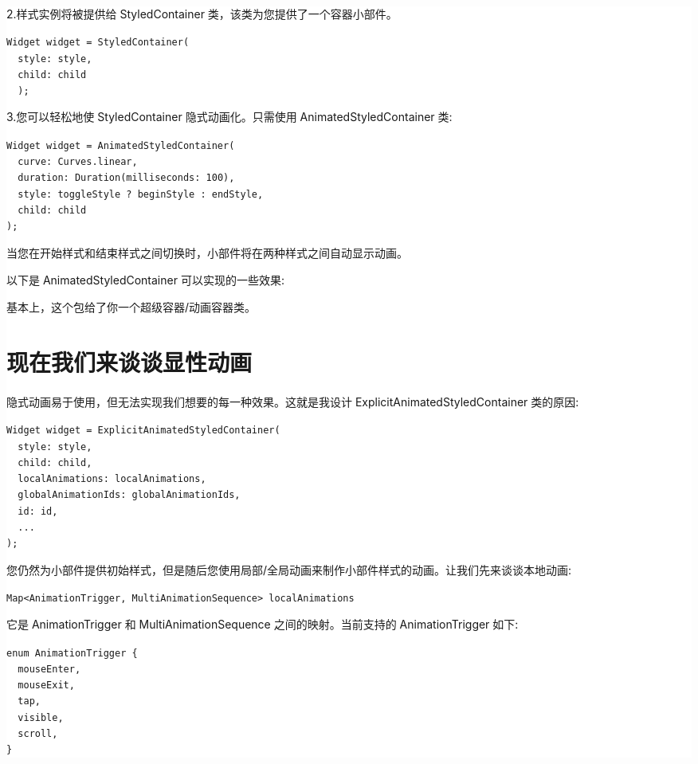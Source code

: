 2.样式实例将被提供给 StyledContainer 类，该类为您提供了一个容器小部件。

```
Widget widget = StyledContainer(
  style: style,
  child: child
  );
```

3.您可以轻松地使 StyledContainer 隐式动画化。只需使用 AnimatedStyledContainer 类:

```
Widget widget = AnimatedStyledContainer(
  curve: Curves.linear,
  duration: Duration(milliseconds: 100),
  style: toggleStyle ? beginStyle : endStyle,
  child: child
);
```

当您在开始样式和结束样式之间切换时，小部件将在两种样式之间自动显示动画。

以下是 AnimatedStyledContainer 可以实现的一些效果:

基本上，这个包给了你一个超级容器/动画容器类。

# 现在我们来谈谈显性动画

隐式动画易于使用，但无法实现我们想要的每一种效果。这就是我设计 ExplicitAnimatedStyledContainer 类的原因:

```
Widget widget = ExplicitAnimatedStyledContainer(
  style: style,
  child: child,
  localAnimations: localAnimations,
  globalAnimationIds: globalAnimationIds,
  id: id,
  ...
);
```

您仍然为小部件提供初始样式，但是随后您使用局部/全局动画来制作小部件样式的动画。让我们先来谈谈本地动画:

```
Map<AnimationTrigger, MultiAnimationSequence> localAnimations
```

它是 AnimationTrigger 和 MultiAnimationSequence 之间的映射。当前支持的 AnimationTrigger 如下:

```
enum AnimationTrigger {
  mouseEnter,
  mouseExit,
  tap,
  visible,
  scroll,
}
```
